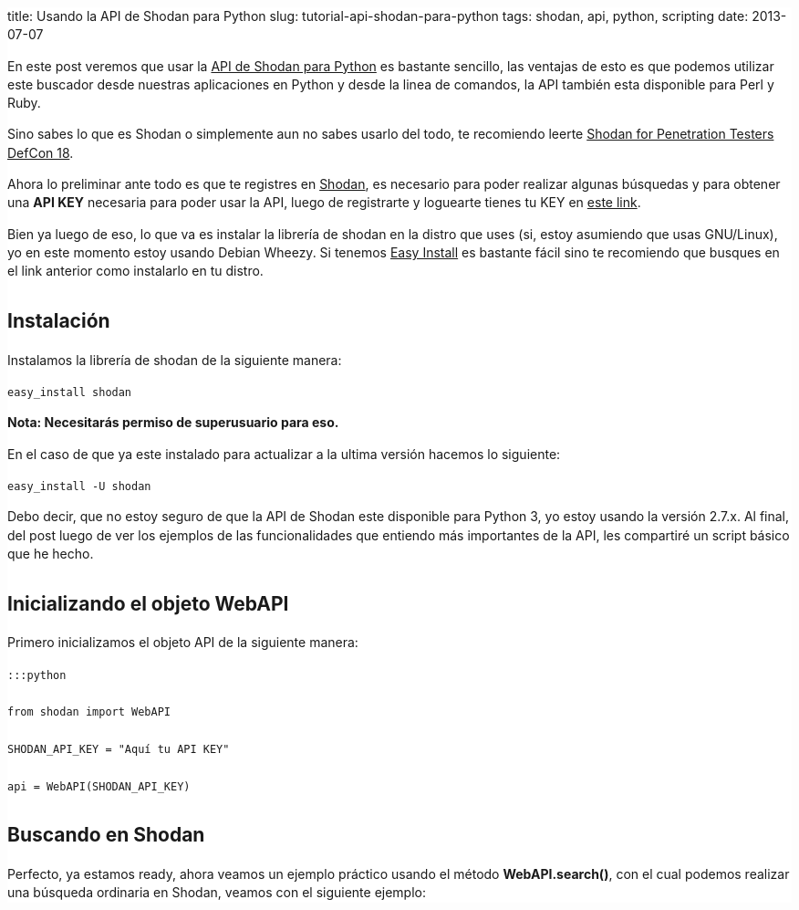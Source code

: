 title: Usando la API de Shodan para Python
slug: tutorial-api-shodan-para-python
tags: shodan, api, python, scripting
date: 2013-07-07


En este post veremos que usar la [API de Shodan para Python](http://docs.shodanhq.com/python/tutorial.html "Shodan") es bastante sencillo, las ventajas de esto es que podemos utilizar este buscador desde nuestras aplicaciones en Python y desde la linea de comandos, la API también esta disponible para Perl y Ruby.

Sino sabes lo que es Shodan o simplemente aun no sabes usarlo del todo, te recomiendo leerte [Shodan for Penetration Testers DefCon 18](http://www.slideshare.net/theprez98/shodan-for-penetration-testers-defcon-18 "shodan for penetration testers").

Ahora lo preliminar ante todo es que te registres en [Shodan](http://www.shodanhq.com/ "Shodan"), es necesario para poder realizar algunas búsquedas y para obtener una **API KEY** necesaria para poder usar la API, luego de registrarte y loguearte tienes tu KEY en [este link](http://www.shodanhq.com/api_doc" "api key").


Bien ya luego de eso, lo que va es instalar la librería de shodan en la distro que uses (si, estoy asumiendo que usas GNU/Linux), yo en este momento estoy usando Debian Wheezy. Si tenemos [Easy Install](http://packages.python.org/distribute/easy_install.html "easy_install") es bastante fácil sino te recomiendo que busques en el link anterior como instalarlo en tu distro.

Instalación
------------

Instalamos la librería de shodan de la siguiente manera:
	
	easy_install shodan
**Nota: Necesitarás permiso de superusuario para eso.**

En el caso de que ya este instalado para actualizar a la ultima versión hacemos lo siguiente:

	easy_install -U shodan

Debo decir, que no estoy seguro de que la API de Shodan este disponible para Python 3, yo estoy usando la versión 2.7.x. Al final, del post luego de ver los ejemplos de las funcionalidades que entiendo más importantes de la API, les compartiré un script básico que he hecho.

Inicializando el objeto WebAPI
------------------------------

Primero inicializamos el objeto API de la siguiente manera:

	:::python

	from shodan import WebAPI

	SHODAN_API_KEY = "Aquí tu API KEY"

	api = WebAPI(SHODAN_API_KEY)

Buscando en Shodan
------------------

Perfecto, ya estamos ready, ahora veamos un ejemplo práctico usando el método **WebAPI.search()**, con el cual podemos realizar una búsqueda ordinaria en Shodan, veamos con el siguiente ejemplo:
	